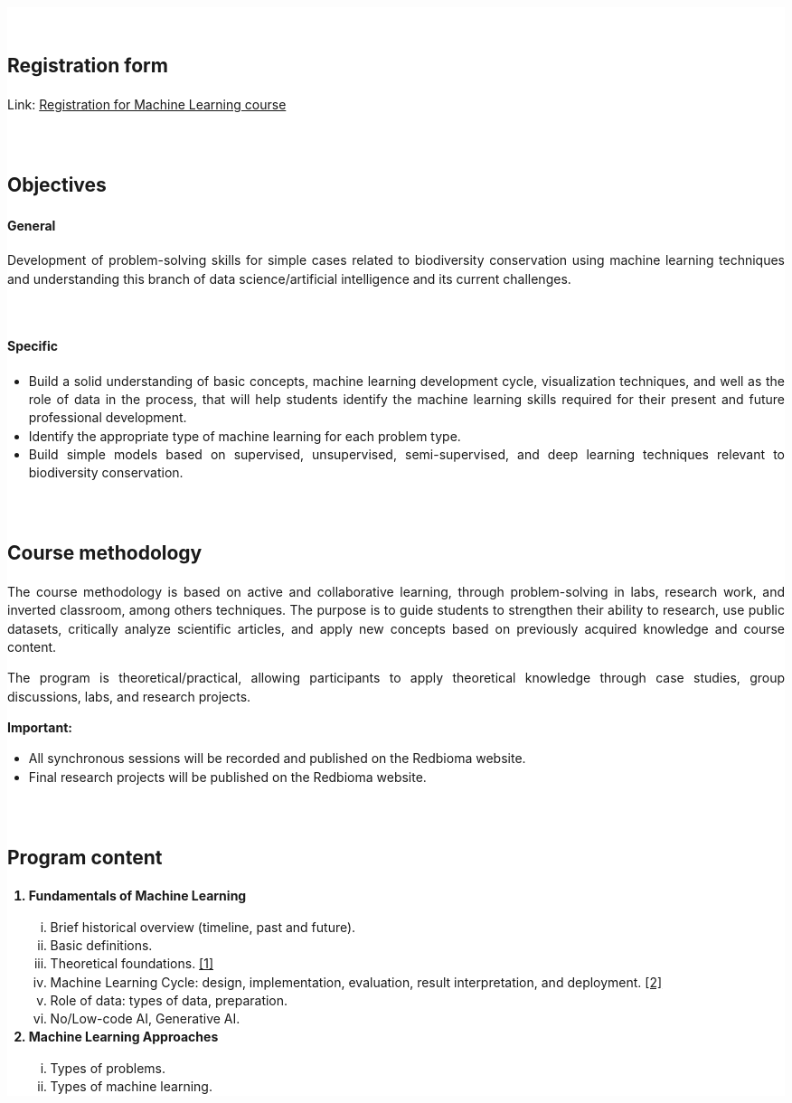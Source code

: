 </div>
<br>

## Registration form
Link: [Registration for Machine Learning course](https://forms.gle/SojwgcUT1iN3Sn1H6)

<br>

## Objectives

#### General
<div style="text-align: justify">
<p>Development of problem-solving skills for simple cases related to biodiversity conservation using machine learning techniques and understanding this branch of data science/artificial intelligence and its current challenges.</p></div>
<br>

#### Specific
<div style="text-align: justify"><ul>
    <li>Build a solid understanding of basic concepts, machine learning development cycle, visualization techniques, and well as the role of data in the process, that will help students identify the machine learning skills required for their present and future professional development.</li>
    <li>Identify the appropriate type of machine learning for each problem type.</li>
    <li>Build simple models based on supervised, unsupervised, semi-supervised, and deep learning techniques relevant to biodiversity conservation.</li>
</ul></div>
<br>

## Course methodology

<div style="text-align: justify">
<p>The course methodology is based on active and collaborative learning, through problem-solving in labs, research work, and inverted classroom, among others techniques. The purpose is to guide students to strengthen their ability to research, use public datasets, critically analyze scientific articles, and apply new concepts based on previously acquired knowledge and course content.</p>
<p>The program is theoretical/practical, allowing participants to apply theoretical knowledge through case studies, group discussions, labs, and research projects.</p>
<b>Important:</b>
<ul>
    <li>All synchronous sessions will be recorded and published on the Redbioma website.</li>
    <li>Final research projects will be published on the Redbioma website.</li>
</ul>
</div>
<br>

## Program content
<div style="text-align: justify">
<ol>
    <b><li>Fundamentals of Machine Learning</li></b>
    <ol type="i">
        <li>Brief historical overview (timeline, past and future).</li>
        <li>Basic definitions.</li>
        <li>Theoretical foundations. <a href="#references">[1]</a></li>
        <li>Machine Learning Cycle: design, implementation, evaluation, result interpretation, and deployment. <a href="#references">[2]</a></li>
        <li>Role of data: types of data, preparation.</li>
        <li>No/Low-code AI, Generative AI.</li>
    </ol>
    <b><li>Machine Learning Approaches</li></b>
    <ol type="i">
        <li>Types of problems.</li>
        <li>Types of machine learning.</li>